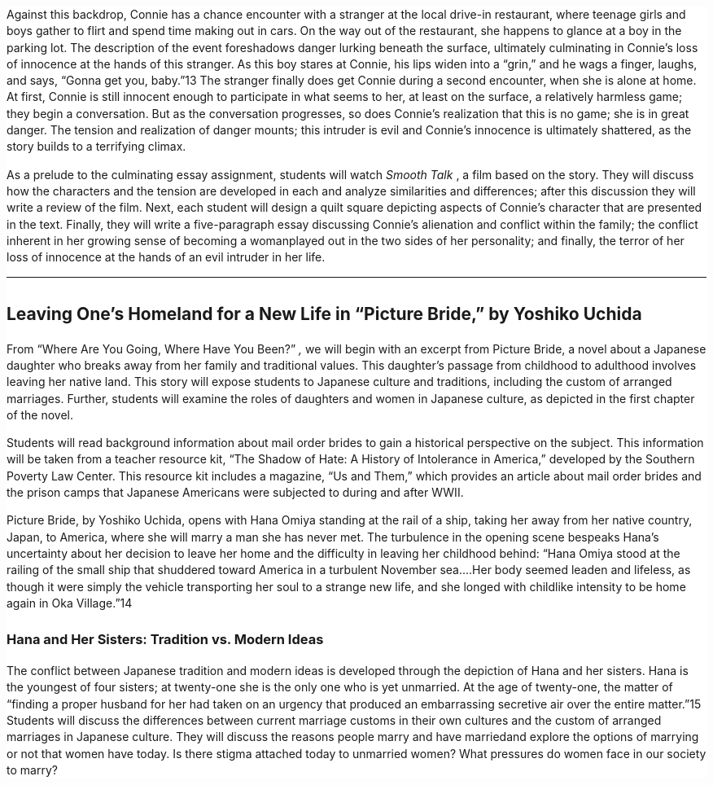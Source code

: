  Against this backdrop, Connie has a chance encounter with a stranger at the local drive-in restaurant, where teenage girls and boys gather to flirt and spend time making out in cars.  On the way out of the restaurant, she happens to glance at a boy in the parking lot.  The description of the event foreshadows danger lurking beneath the surface, ultimately culminating in Connie’s loss of innocence at the hands of this stranger.  As this boy stares at Connie, his lips widen into a “grin,” and he wags a finger, laughs, and says, “Gonna get you, baby.”13  The stranger finally does get Connie during a second encounter, when she is alone at home.  At first, Connie is still innocent enough to participate in what seems to her, at least on the surface, a relatively harmless game; they begin a conversation.  But as the conversation progresses, so does Connie’s realization that this is no game;  she is in great danger. The tension and realization of danger mounts;  this intruder is evil and Connie’s innocence is ultimately shattered, as the story builds to a terrifying climax.
 <p>
  As a prelude to the culminating essay assignment, students will watch
  <i>
   Smooth Talk
  </i>
  , a film based on the story.  They will discuss how the characters and the tension are developed in each and analyze similarities and differences;  after this discussion they will write a review of the film.  Next, each student will design a quilt square depicting aspects of Connie’s character that are presented in the text.  Finally, they will write a five-paragraph essay discussing Connie’s alienation and conflict within the family; the conflict inherent in her growing sense of becoming a womanplayed out in the two sides of her personality;  and finally, the terror of her loss of innocence at the hands of an evil intruder in her life.
 </p>
<hr/>
 <h2>
  Leaving One’s Homeland for a New Life in “Picture Bride,” by Yoshiko Uchida
 </h2>
 From “Where Are You Going, Where Have You Been?”
 <i>
  ,
 </i>
 we will begin with an excerpt from Picture Bride, a novel about a Japanese daughter who breaks away from her family and traditional values.  This daughter’s passage from childhood to adulthood involves leaving her native land.  This story will expose students to Japanese culture and traditions, including the custom of arranged marriages.  Further, students will examine the roles of daughters and women in Japanese culture, as depicted in the first chapter of the novel.
 <p>
  Students will read background information about mail order brides to gain a historical perspective on the subject.  This information will be taken from a teacher resource kit, “The Shadow of Hate:  A History of Intolerance in America,” developed by the Southern Poverty Law Center.  This resource kit includes a magazine, “Us and Them,” which provides an article about mail order brides and the prison camps that Japanese Americans were subjected to during and after WWII.
 </p>
 <p>
  Picture Bride, by Yoshiko Uchida, opens with Hana Omiya standing at the rail of a ship, taking her away from her native country, Japan, to America, where she will marry a man she has never met. The turbulence in the opening scene bespeaks Hana’s uncertainty about her decision to leave her home and the difficulty in leaving her childhood behind:  “Hana Omiya stood at the railing of the small ship that shuddered toward America in a turbulent November sea....Her body seemed leaden and lifeless, as though it were simply the vehicle transporting her soul to a strange new life, and she longed with childlike intensity to be home again in Oka Village.”14
 </p>
<h3>
  Hana and Her Sisters:  Tradition vs. Modern Ideas
 </h3>
 The conflict between Japanese tradition and modern ideas is developed through the depiction of Hana and her sisters.    Hana is the youngest of  four sisters;  at twenty-one she is the only one who is yet unmarried.  At the age of twenty-one, the matter of  “finding a proper husband for her had taken on an urgency that produced an embarrassing secretive air over the entire matter.”15  Students will discuss the differences between current marriage customs in their own cultures and  the custom of arranged marriages in Japanese culture. They will discuss the reasons people marry and have marriedand explore the options of marrying or not that women have today.  Is there stigma attached today to unmarried women?  What pressures do women face in our society to marry?